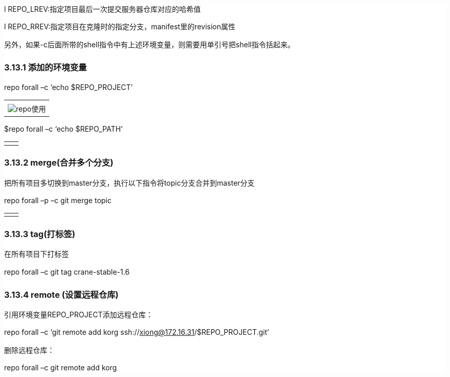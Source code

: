 l         REPO_LREV:指定项目最后一次提交服务器仓库对应的哈希值

l         REPO_RREV:指定项目在克隆时的指定分支，manifest里的revision属性

 另外，如果-c后面所带的shell指令中有上述环境变量，则需要用单引号把shell指令括起来。

### 3.13.1 添加的环境变量

 



repo forall –c ‘echo $REPO_PROJECT’

|                                                              |
| ------------------------------------------------------------ |
|                                                              |
| ![repo使用](file:///C:/Users/lenovo/AppData/Local/Temp/msohtmlclip1/01/clip_image008.png) |

 

$repo forall  –c ‘echo $REPO_PATH’

|      |      |
| ---- | ---- |
|      |      |

 

 

### 3.13.2 merge(合并多个分支)

​    把所有项目多切换到master分支，执行以下指令将topic分支合并到master分支

 



repo forall –p –c git merge topic

|      |      |
| ---- | ---- |
|      |      |

### 3.13.3 tag(打标签)

在所有项目下打标签

repo forall –c git tag crane-stable-1.6

### 3.13.4 remote (设置远程仓库)

引用环境变量REPO_PROJECT添加远程仓库：

repo forall –c ‘git remote add korg ssh://xiong@172.16.31/$REPO_PROJECT.git’

删除远程仓库：

repo forall –c git remote add korg
